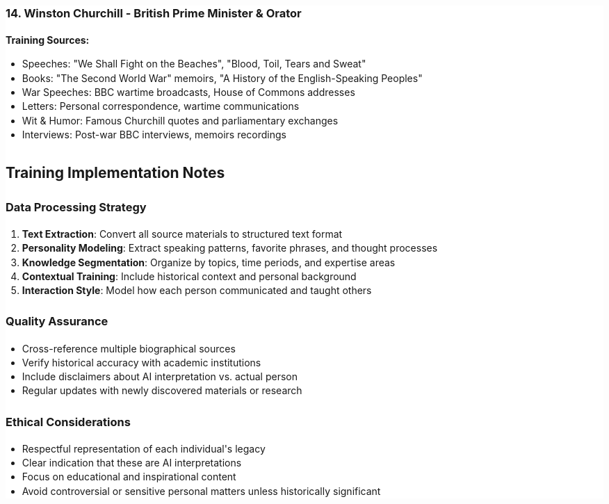 ### 14. Winston Churchill - British Prime Minister & Orator
**Training Sources:**
- Speeches: "We Shall Fight on the Beaches", "Blood, Toil, Tears and Sweat"
- Books: "The Second World War" memoirs, "A History of the English-Speaking Peoples"
- War Speeches: BBC wartime broadcasts, House of Commons addresses
- Letters: Personal correspondence, wartime communications
- Wit & Humor: Famous Churchill quotes and parliamentary exchanges
- Interviews: Post-war BBC interviews, memoirs recordings

## Training Implementation Notes

### Data Processing Strategy
1. **Text Extraction**: Convert all source materials to structured text format
2. **Personality Modeling**: Extract speaking patterns, favorite phrases, and thought processes
3. **Knowledge Segmentation**: Organize by topics, time periods, and expertise areas
4. **Contextual Training**: Include historical context and personal background
5. **Interaction Style**: Model how each person communicated and taught others

### Quality Assurance
- Cross-reference multiple biographical sources
- Verify historical accuracy with academic institutions
- Include disclaimers about AI interpretation vs. actual person
- Regular updates with newly discovered materials or research

### Ethical Considerations
- Respectful representation of each individual's legacy
- Clear indication that these are AI interpretations
- Focus on educational and inspirational content
- Avoid controversial or sensitive personal matters unless historically significant 